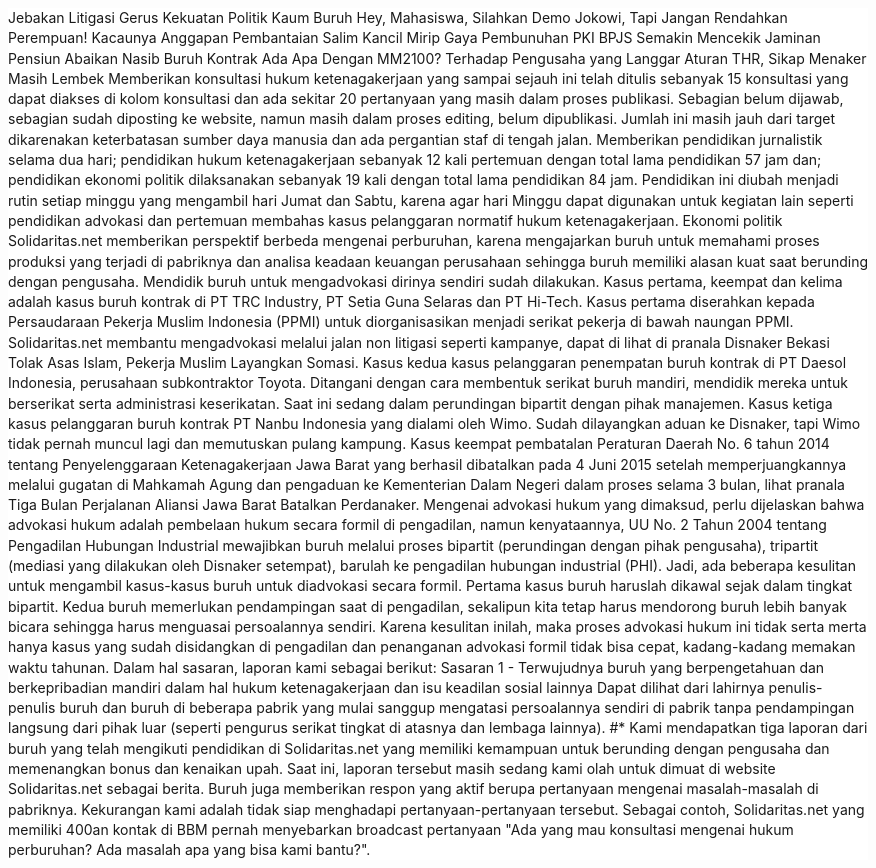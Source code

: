 Jebakan Litigasi Gerus Kekuatan Politik Kaum Buruh
Hey, Mahasiswa, Silahkan Demo Jokowi, Tapi Jangan Rendahkan Perempuan!
Kacaunya Anggapan Pembantaian Salim Kancil Mirip Gaya Pembunuhan PKI
BPJS Semakin Mencekik
Jaminan Pensiun Abaikan Nasib Buruh Kontrak
Ada Apa Dengan MM2100?
Terhadap Pengusaha yang Langgar Aturan THR, Sikap Menaker Masih Lembek
Memberikan konsultasi hukum ketenagakerjaan yang sampai sejauh ini telah ditulis sebanyak 15 konsultasi yang dapat diakses di kolom konsultasi dan ada sekitar 20 pertanyaan yang masih dalam proses publikasi.
Sebagian belum dijawab, sebagian sudah diposting ke website, namun masih dalam proses editing, belum dipublikasi. 
Jumlah ini masih jauh dari target dikarenakan keterbatasan sumber daya manusia dan ada pergantian staf di tengah jalan.
Memberikan pendidikan jurnalistik selama dua hari; 
pendidikan hukum ketenagakerjaan sebanyak 12 kali pertemuan dengan total lama pendidikan 57 jam dan; 
pendidikan ekonomi politik dilaksanakan sebanyak 19 kali dengan total lama pendidikan 84 jam. 
Pendidikan ini diubah menjadi rutin setiap minggu yang mengambil hari Jumat dan Sabtu, karena agar hari Minggu dapat digunakan untuk kegiatan lain seperti pendidikan advokasi dan pertemuan membahas kasus pelanggaran normatif hukum ketenagakerjaan. 
Ekonomi politik Solidaritas.net memberikan perspektif berbeda mengenai perburuhan, karena mengajarkan buruh untuk memahami proses produksi yang terjadi di pabriknya dan analisa keadaan keuangan perusahaan sehingga buruh memiliki alasan kuat saat berunding dengan pengusaha.
Mendidik buruh untuk mengadvokasi dirinya sendiri sudah dilakukan. Kasus pertama, keempat dan kelima adalah kasus buruh kontrak di PT TRC Industry, PT Setia Guna Selaras dan PT Hi-Tech.
Kasus pertama diserahkan kepada Persaudaraan Pekerja Muslim Indonesia (PPMI) untuk diorganisasikan menjadi serikat pekerja di bawah naungan PPMI. Solidaritas.net membantu mengadvokasi melalui jalan non litigasi seperti kampanye, dapat di lihat di pranala Disnaker Bekasi Tolak Asas Islam, Pekerja Muslim Layangkan Somasi.
Kasus kedua kasus pelanggaran penempatan buruh kontrak di PT Daesol Indonesia, perusahaan subkontraktor Toyota. Ditangani dengan cara membentuk serikat buruh mandiri, mendidik mereka untuk berserikat serta administrasi keserikatan. 
Saat ini sedang dalam perundingan bipartit dengan pihak manajemen.
Kasus ketiga kasus pelanggaran buruh kontrak PT Nanbu Indonesia yang dialami oleh Wimo. Sudah dilayangkan aduan ke Disnaker, tapi Wimo tidak pernah muncul lagi dan memutuskan pulang kampung.
Kasus keempat pembatalan Peraturan Daerah No. 6 tahun 2014 tentang Penyelenggaraan Ketenagakerjaan Jawa Barat yang berhasil dibatalkan pada 4 Juni 2015 setelah memperjuangkannya melalui gugatan di Mahkamah Agung dan pengaduan ke Kementerian Dalam Negeri dalam proses selama 3 bulan, lihat pranala Tiga Bulan Perjalanan Aliansi Jawa Barat Batalkan Perdanaker. 
Mengenai advokasi hukum yang dimaksud, perlu dijelaskan bahwa advokasi hukum adalah pembelaan hukum secara formil di pengadilan, namun kenyataannya, UU No. 2 Tahun 2004 tentang Pengadilan Hubungan Industrial mewajibkan buruh melalui proses bipartit (perundingan dengan pihak pengusaha), tripartit (mediasi yang dilakukan oleh Disnaker setempat), barulah ke pengadilan hubungan industrial (PHI). 
Jadi, ada beberapa kesulitan untuk mengambil kasus-kasus buruh untuk diadvokasi secara formil. 
Pertama kasus buruh haruslah dikawal sejak dalam tingkat bipartit. 
Kedua buruh memerlukan pendampingan saat di pengadilan, sekalipun kita tetap harus mendorong buruh lebih banyak bicara sehingga harus menguasai persoalannya sendiri. Karena kesulitan inilah, maka proses advokasi hukum ini tidak serta merta hanya kasus yang sudah disidangkan di pengadilan dan penanganan advokasi formil tidak bisa cepat, kadang-kadang memakan waktu tahunan.
Dalam hal sasaran, laporan kami sebagai berikut:
Sasaran 1 - Terwujudnya buruh yang berpengetahuan dan berkepribadian mandiri dalam hal hukum ketenagakerjaan dan isu keadilan sosial lainnya
Dapat dilihat dari lahirnya penulis-penulis buruh dan buruh di beberapa pabrik yang mulai sanggup mengatasi persoalannya sendiri di pabrik tanpa pendampingan langsung dari pihak luar (seperti pengurus serikat tingkat di atasnya dan lembaga lainnya). #* Kami mendapatkan tiga laporan dari buruh yang telah mengikuti pendidikan di Solidaritas.net yang memiliki kemampuan untuk berunding dengan pengusaha dan memenangkan bonus dan kenaikan upah.
Saat ini, laporan tersebut masih sedang kami olah untuk dimuat di website Solidaritas.net sebagai berita.
Buruh juga memberikan respon yang aktif berupa pertanyaan mengenai masalah-masalah di pabriknya. Kekurangan kami adalah tidak siap menghadapi pertanyaan-pertanyaan tersebut.
Sebagai contoh, Solidaritas.net yang memiliki 400an kontak di BBM pernah menyebarkan broadcast pertanyaan "Ada yang mau konsultasi mengenai hukum perburuhan? Ada masalah apa yang bisa kami bantu?". 